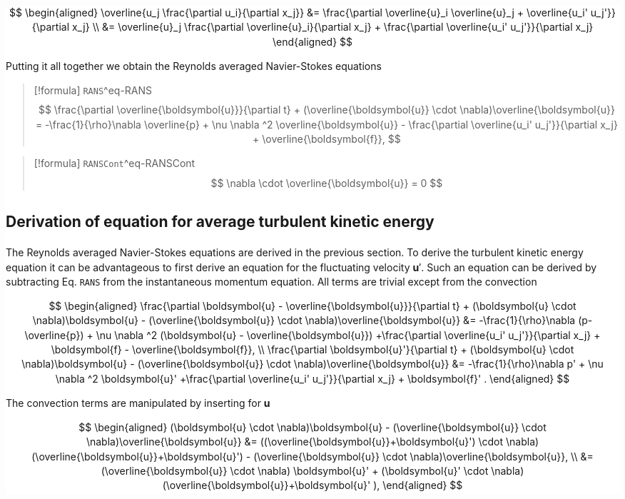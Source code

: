 $$
\begin{aligned}
 \overline{u_j \frac{\partial u_i}{\partial x_j}} &= \frac{\partial \overline{u}_i \overline{u}_j +  \overline{u_i' u_j'}}{\partial x_j} \\
 &= \overline{u}_j \frac{\partial \overline{u}_i}{\partial x_j} + \frac{\partial \overline{u_i' u_j'}}{\partial x_j}
\end{aligned}
$$

Putting it all together we obtain the Reynolds averaged Navier-Stokes equations

>[!formula] `RANS`^eq-RANS
>$$
>\frac{\partial \overline{\boldsymbol{u}}}{\partial t} + (\overline{\boldsymbol{u}} \cdot \nabla)\overline{\boldsymbol{u}} = -\frac{1}{\rho}\nabla \overline{p} + \nu \nabla ^2 \overline{\boldsymbol{u}} - \frac{\partial \overline{u_i' u_j'}}{\partial x_j} + \overline{\boldsymbol{f}},
>$$

>[!formula] `RANSCont`^eq-RANSCont
>$$
>\nabla \cdot \overline{\boldsymbol{u}} = 0
>$$

## Derivation of equation for average turbulent kinetic energy

The Reynolds averaged Navier-Stokes equations are derived in the previous section. To derive the turbulent kinetic energy equation it can be advantageous to first derive an equation for the fluctuating velocity $\boldsymbol{u}'$. Such an equation can be derived by subtracting
Eq. `RANS` from the instantaneous momentum equation. All terms are trivial except from the convection

$$
\begin{aligned}
  \frac{\partial \boldsymbol{u} - \overline{\boldsymbol{u}}}{\partial t} + (\boldsymbol{u} \cdot \nabla)\boldsymbol{u} - (\overline{\boldsymbol{u}} \cdot \nabla)\overline{\boldsymbol{u}} &= -\frac{1}{\rho}\nabla (p- \overline{p}) + \nu \nabla ^2 (\boldsymbol{u} - \overline{\boldsymbol{u}}) +\frac{\partial \overline{u_i' u_j'}}{\partial x_j} + \boldsymbol{f} - \overline{\boldsymbol{f}}, \\
  \frac{\partial \boldsymbol{u}'}{\partial t} + (\boldsymbol{u} \cdot \nabla)\boldsymbol{u} - (\overline{\boldsymbol{u}} \cdot \nabla)\overline{\boldsymbol{u}} &= -\frac{1}{\rho}\nabla p' + \nu \nabla ^2 \boldsymbol{u}' +\frac{\partial \overline{u_i' u_j'}}{\partial x_j} + \boldsymbol{f}'  .
\end{aligned}
$$

The convection terms are manipulated by inserting for $\boldsymbol{u}$

$$
\begin{aligned}
(\boldsymbol{u} \cdot \nabla)\boldsymbol{u} - (\overline{\boldsymbol{u}} \cdot \nabla)\overline{\boldsymbol{u}} &= ((\overline{\boldsymbol{u}}+\boldsymbol{u}') \cdot \nabla)(\overline{\boldsymbol{u}}+\boldsymbol{u}') - (\overline{\boldsymbol{u}} \cdot \nabla)\overline{\boldsymbol{u}}, \\
 &= (\overline{\boldsymbol{u}} \cdot \nabla) \boldsymbol{u}' +  (\boldsymbol{u}' \cdot \nabla) (\overline{\boldsymbol{u}}+\boldsymbol{u}' ),
\end{aligned}
$$
